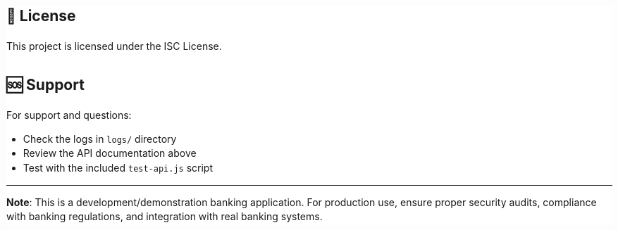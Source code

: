 ## 📄 License

This project is licensed under the ISC License.

## 🆘 Support

For support and questions:
- Check the logs in `logs/` directory
- Review the API documentation above
- Test with the included `test-api.js` script

---

**Note**: This is a development/demonstration banking application. For production use, ensure proper security audits, compliance with banking regulations, and integration with real banking systems.
